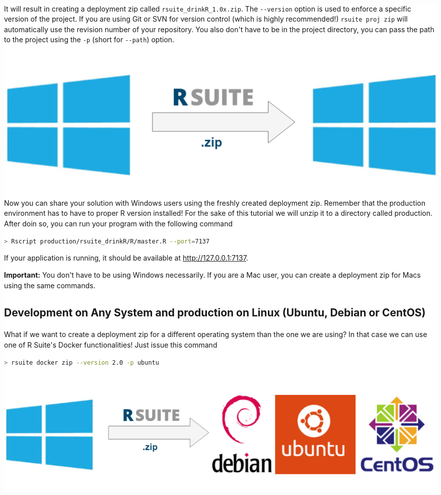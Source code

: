 It will result in creating a deployment zip called `rsuite_drinkR_1.0x.zip`. The `--version` option is used to enforce a specific version of the project. If you are using Git or SVN for version control (which is highly recommended!) `rsuite proj zip` will automatically use the revision number of your repository. You also don't have to be in the project directory, you can pass the path to the project using the `-p` (short for `--path`) option.

<br><br>
![](https://github.com/WLOGSolutions/RSuite/raw/master/docs/media/deployment_win2win.png)
<br><br>

Now you can share your solution with Windows users using the freshly created deployment zip. Remember that the production environment has to have to proper R version installed! For the sake of this tutorial we will unzip it to a directory called production. After doin so, you can run your program with the following command

```bash
> Rscript production/rsuite_drinkR/R/master.R --port=7137
```
If your application is running, it should be available at http://127.0.0.1:7137.

**Important:** You don't have to be using Windows necessarily. If you are a Mac user, you can create a deployment zip for Macs using the same commands.

## Development on Any System and production on Linux (Ubuntu, Debian or CentOS)

What if we want to create a deployment zip for a different operating system than the one we are using? In that case we can use one of R Suite's Docker functionalities! Just issue this command
```bash
> rsuite docker zip --version 2.0 -p ubuntu
```

<br><br>
![](media/deployment_win2linux.png)
<br><br>
